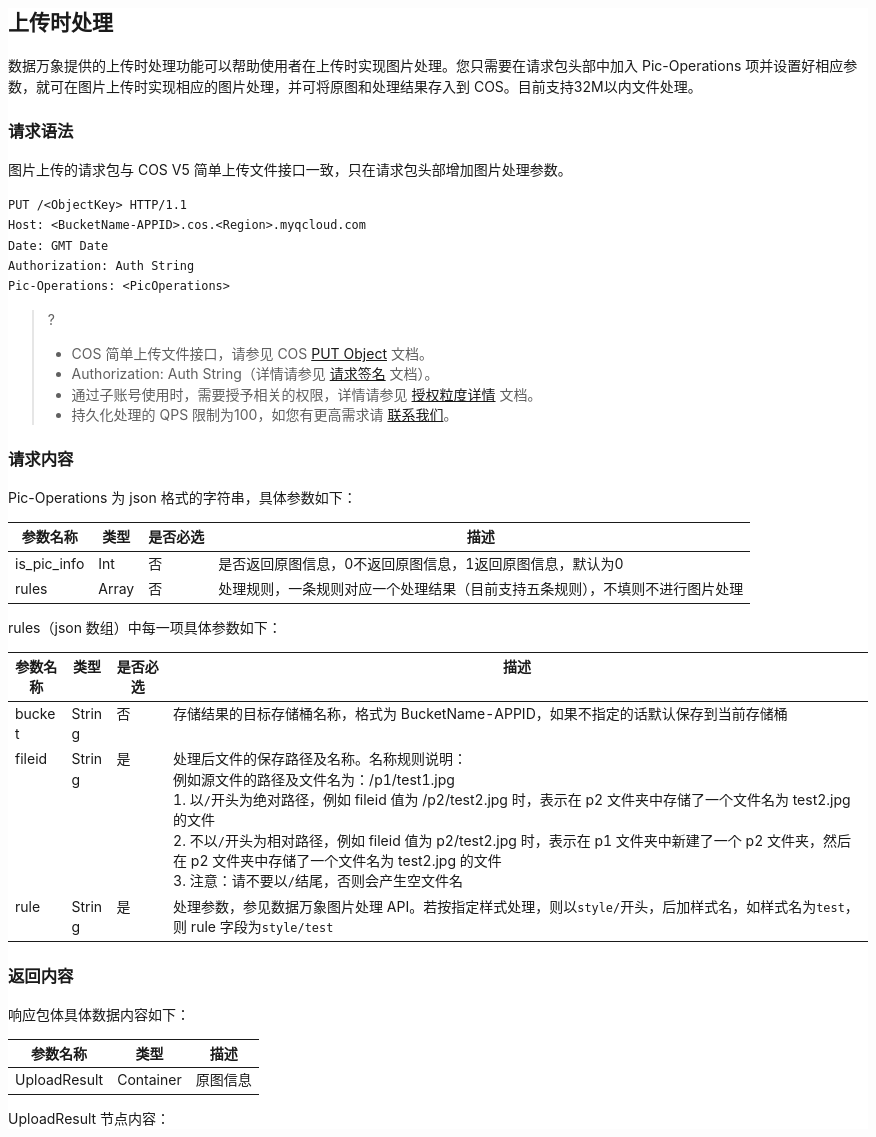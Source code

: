 ## 上传时处理
数据万象提供的上传时处理功能可以帮助使用者在上传时实现图片处理。您只需要在请求包头部中加入 Pic-Operations 项并设置好相应参数，就可在图片上传时实现相应的图片处理，并可将原图和处理结果存入到 COS。目前支持32M以内文件处理。

### 请求语法

图片上传的请求包与 COS V5 简单上传文件接口一致，只在请求包头部增加图片处理参数。

```shell
PUT /<ObjectKey> HTTP/1.1
Host: <BucketName-APPID>.cos.<Region>.myqcloud.com
Date: GMT Date
Authorization: Auth String
Pic-Operations: <PicOperations>
```

>?
> - COS 简单上传文件接口，请参见 COS [PUT Object](https://intl.cloud.tencent.com/document/product/436/7749) 文档。
> - Authorization: Auth String（详情请参见 [请求签名](https://intl.cloud.tencent.com/document/product/436/7778) 文档）。
> - 通过子账号使用时，需要授予相关的权限，详情请参见 [授权粒度详情](https://intl.cloud.tencent.com/document/product/1045/49896) 文档。
> - 持久化处理的 QPS 限制为100，如您有更高需求请 [联系我们](https://intl.cloud.tencent.com/document/product/1045/42350)。
>

### 请求内容

Pic-Operations 为 json 格式的字符串，具体参数如下：

| 参数名称        | 类型    | 是否必选   | 描述                                     |
| ----------- | ----- | ---- | -------------------------------------- |
| is_pic_info | Int   | 否    | 是否返回原图信息，0不返回原图信息，1返回原图信息，默认为0         |
| rules       | Array | 否    | 处理规则，一条规则对应一个处理结果（目前支持五条规则），不填则不进行图片处理 |

 rules（json 数组）中每一项具体参数如下：

| 参数名称   | 类型     | 是否必选   | 描述                                       |
| ------ | ------ | ---- | ---------------------------------------- |
| bucket | String | 否    | 存储结果的目标存储桶名称，格式为 BucketName-APPID，如果不指定的话默认保存到当前存储桶 |
| fileid   | String | 是       |    处理后文件的保存路径及名称。名称规则说明：<br>例如源文件的路径及文件名为：/p1/test1.jpg<br>1. 以`/`开头为绝对路径，例如 fileid 值为 /p2/test2.jpg 时，表示在 p2 文件夹中存储了一个文件名为 test2.jpg 的文件<br>2. 不以`/`开头为相对路径，例如 fileid 值为 p2/test2.jpg 时，表示在 p1 文件夹中新建了一个 p2 文件夹，然后在 p2 文件夹中存储了一个文件名为 test2.jpg 的文件<br>3. 注意：请不要以`/`结尾，否则会产生空文件名                                           |
| rule   | String | 是    | 处理参数，参见数据万象图片处理 API。若按指定样式处理，则以`style/`开头，后加样式名，如样式名为`test`，则 rule 字段为`style/test` |

### 返回内容
响应包体具体数据内容如下：

| 参数名称             | 类型        | 描述   |
| ---------------- | --------- | ---- |
| UploadResult | Container | 原图信息 |

 UploadResult 节点内容：
